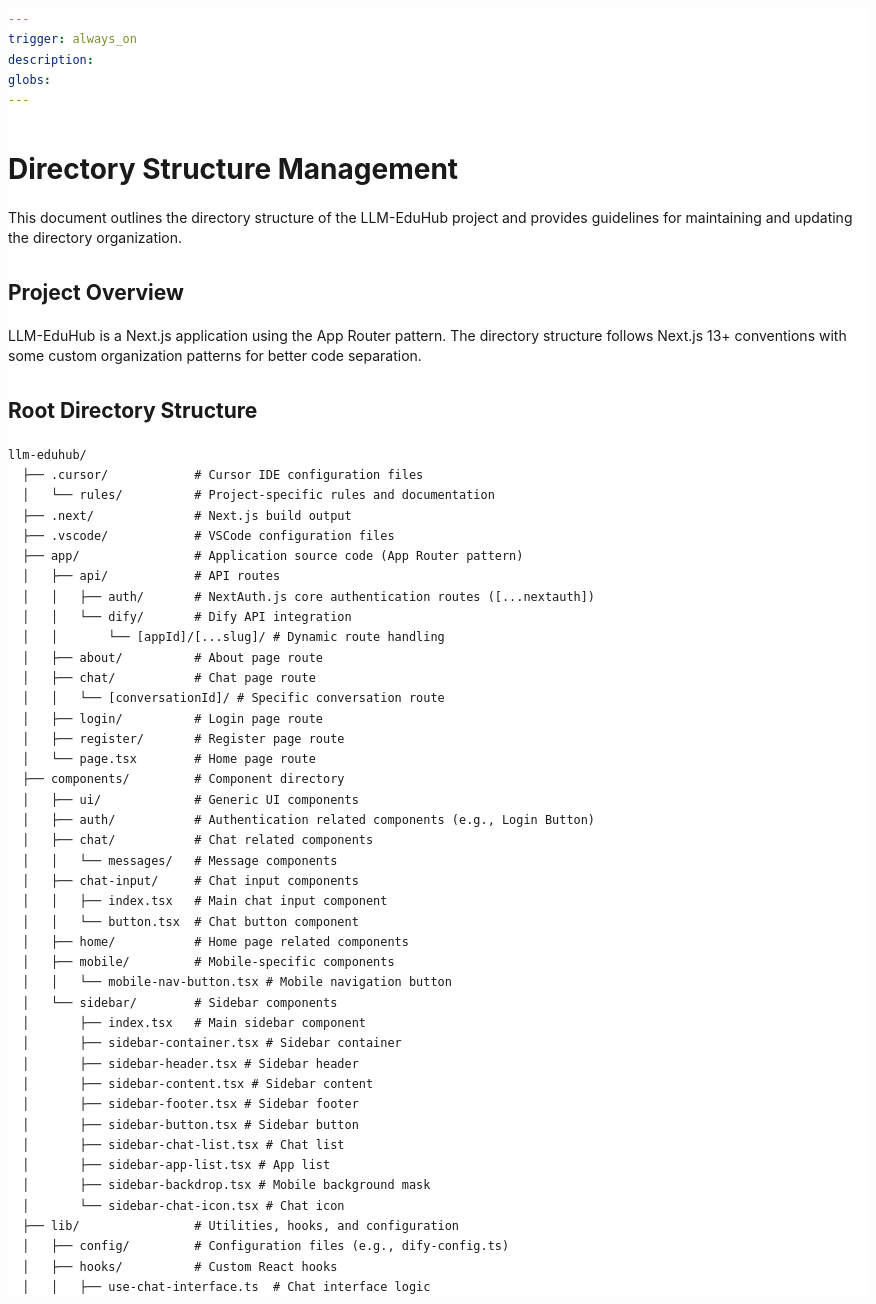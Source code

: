 ```yaml
---
trigger: always_on
description: 
globs: 
---
```

# Directory Structure Management

This document outlines the directory structure of the LLM-EduHub project and provides guidelines for maintaining and updating the directory organization.

## Project Overview

LLM-EduHub is a Next.js application using the App Router pattern. The directory structure follows Next.js 13+ conventions with some custom organization patterns for better code separation.

## Root Directory Structure

```
llm-eduhub/
  ├── .cursor/            # Cursor IDE configuration files
  │   └── rules/          # Project-specific rules and documentation
  ├── .next/              # Next.js build output
  ├── .vscode/            # VSCode configuration files
  ├── app/                # Application source code (App Router pattern)
  │   ├── api/            # API routes
  │   │   ├── auth/       # NextAuth.js core authentication routes ([...nextauth])
  │   │   └── dify/       # Dify API integration
  │   │       └── [appId]/[...slug]/ # Dynamic route handling
  │   ├── about/          # About page route
  │   ├── chat/           # Chat page route
  │   │   └── [conversationId]/ # Specific conversation route
  │   ├── login/          # Login page route
  │   ├── register/       # Register page route
  │   └── page.tsx        # Home page route
  ├── components/         # Component directory
  │   ├── ui/             # Generic UI components
  │   ├── auth/           # Authentication related components (e.g., Login Button)
  │   ├── chat/           # Chat related components
  │   │   └── messages/   # Message components
  │   ├── chat-input/     # Chat input components
  │   │   ├── index.tsx   # Main chat input component
  │   │   └── button.tsx  # Chat button component
  │   ├── home/           # Home page related components
  │   ├── mobile/         # Mobile-specific components
  │   │   └── mobile-nav-button.tsx # Mobile navigation button
  │   └── sidebar/        # Sidebar components
  │       ├── index.tsx   # Main sidebar component
  │       ├── sidebar-container.tsx # Sidebar container
  │       ├── sidebar-header.tsx # Sidebar header
  │       ├── sidebar-content.tsx # Sidebar content
  │       ├── sidebar-footer.tsx # Sidebar footer
  │       ├── sidebar-button.tsx # Sidebar button
  │       ├── sidebar-chat-list.tsx # Chat list
  │       ├── sidebar-app-list.tsx # App list
  │       ├── sidebar-backdrop.tsx # Mobile background mask
  │       └── sidebar-chat-icon.tsx # Chat icon
  ├── lib/                # Utilities, hooks, and configuration
  │   ├── config/         # Configuration files (e.g., dify-config.ts)
  │   ├── hooks/          # Custom React hooks
  │   │   ├── use-chat-interface.ts  # Chat interface logic
```
